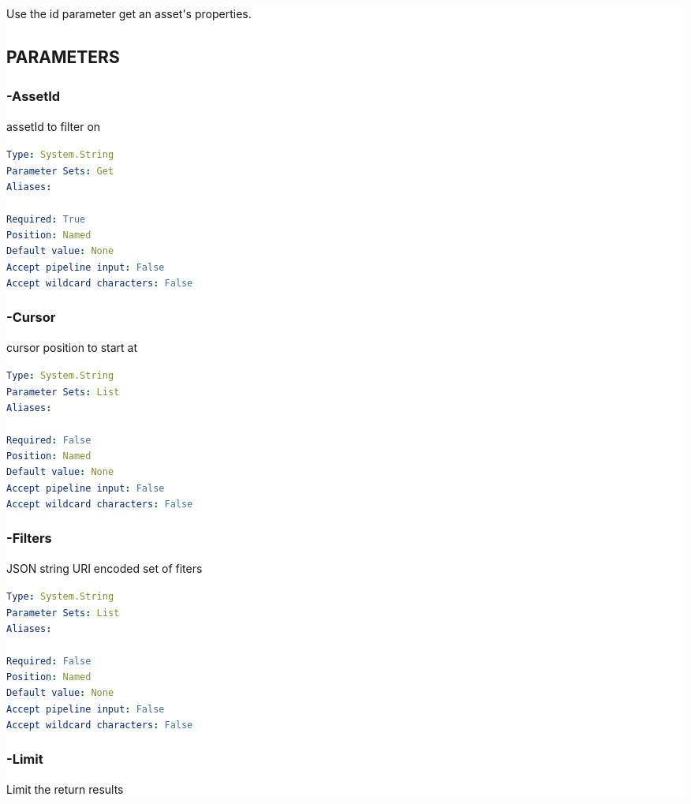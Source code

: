 Use the id parameter get an asset's properties.

## PARAMETERS

### -AssetId
assetId to filter on

```yaml
Type: System.String
Parameter Sets: Get
Aliases:

Required: True
Position: Named
Default value: None
Accept pipeline input: False
Accept wildcard characters: False
```

### -Cursor
cursor position to start at

```yaml
Type: System.String
Parameter Sets: List
Aliases:

Required: False
Position: Named
Default value: None
Accept pipeline input: False
Accept wildcard characters: False
```

### -Filters
JSON string URI encoded set of fiters

```yaml
Type: System.String
Parameter Sets: List
Aliases:

Required: False
Position: Named
Default value: None
Accept pipeline input: False
Accept wildcard characters: False
```

### -Limit
Limit the return results
